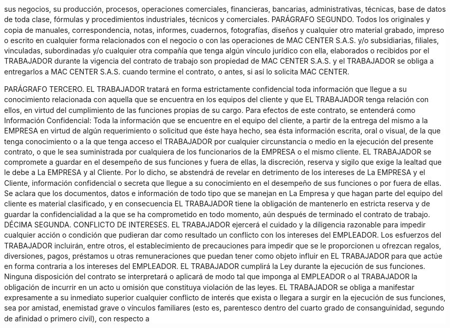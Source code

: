 sus negocios, su producción, procesos, operaciones comerciales, financieras, bancarias, administrativas, técnicas,
base de datos de toda clase, fórmulas y procedimientos industriales, técnicos y comerciales.
PARÁGRAFO SEGUNDO. Todos los originales y copia de manuales, correspondencia, notas, informes, cuadernos,
fotografías, diseños y cualquier otro material grabado, impreso o escrito en cualquier forma relacionados con el negocio
o con las operaciones de MAC CENTER S.A.S. y/o subsidiarias, filiales, vinculadas, subordinadas y/o cualquier otra
compañía que tenga algún vínculo jurídico con ella, elaborados o recibidos por el TRABAJADOR durante la vigencia
del contrato de trabajo son propiedad de MAC CENTER S.A.S. y el TRABAJADOR se obliga a entregarlos a MAC
CENTER S.A.S. cuando termine el contrato, o antes, si así lo solicita MAC CENTER.

PARÁGRAFO TERCERO. EL TRABAJADOR tratará en forma estrictamente confidencial toda información que llegue
a su conocimiento relacionada con aquella que se encuentra en los equipos del cliente y que EL TRABAJADOR tenga
relación con ellos, en virtud del cumplimiento de las funciones propias de su cargo. Para efectos de este contrato, se
entenderá como Información Confidencial: Toda la información que se encuentre en el equipo del cliente, a partir de la
entrega del mismo a la EMPRESA en virtud de algún requerimiento o solicitud que éste haya hecho, sea ésta
información escrita, oral o visual, de la que tenga conocimiento o a la que tenga acceso el TRABAJADOR por cualquier
circunstancia o medio en la ejecución del presente contrato, o que le sea suministrada por cualquiera de los funcionarios
de la EMPRESA o el mismo cliente.
EL TRABAJADOR se compromete a guardar en el desempeño de sus funciones y fuera de ellas, la discreción, reserva
y sigilo que exige la lealtad que le debe a La EMPRESA y al Cliente. Por lo dicho, se abstendrá de revelar en detrimento
de los intereses de La EMPRESA y el Cliente, información confidencial o secreta que llegue a su conocimiento en el
desempeño de sus funciones o por fuera de ellas. Se aclara que los documentos, datos e información de todo tipo que
se manejan en La Empresa y que hagan parte del equipo del cliente es material clasificado, y en consecuencia EL
TRABAJADOR tiene la obligación de mantenerlo en estricta reserva y de guardar la confidencialidad a la que se ha
comprometido en todo momento, aún después de terminado el contrato de trabajo.
DÉCIMA SEGUNDA. CONFLICTO DE INTERESES. EL TRABAJADOR ejercerá el cuidado y la diligencia razonable
para impedir cualquier acción o condición que pudieran dar como resultado un conflicto con los intereses del
EMPLEADOR. Los esfuerzos del TRABAJADOR incluirán, entre otros, el establecimiento de precauciones para impedir
que se le proporcionen u ofrezcan regalos, diversiones, pagos, préstamos u otras remuneraciones que puedan tener
como objeto influir en EL TRABAJADOR para que actúe en forma contraria a los intereses del EMPLEADOR.
EL TRABAJADOR cumplirá la Ley durante la ejecución de sus funciones. Ninguna disposición del contrato se
interpretará o aplicará de modo tal que imponga al EMPLEADOR o al TRABAJADOR la obligación de incurrir en un
acto u omisión que constituya violación de las leyes.
EL TRABAJADOR se obliga a manifestar expresamente a su inmediato superior cualquier conflicto de interés que
exista o llegara a surgir en la ejecución de sus funciones, sea por amistad, enemistad grave o vínculos familiares (esto
es, parentesco dentro del cuarto grado de consanguinidad, segundo de afinidad o primero civil), con respecto a